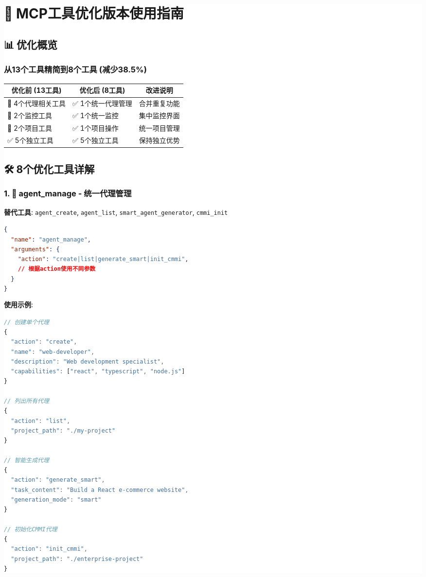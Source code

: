 # 🚀 MCP工具优化版本使用指南

## 📊 优化概览

### **从13个工具精简到8个工具 (减少38.5%)**

| 优化前 (13工具) | 优化后 (8工具) | 改进说明 |
|-----------------|----------------|----------|
| 🔴 4个代理相关工具 | ✅ 1个统一代理管理 | 合并重复功能 |
| 🔴 2个监控工具 | ✅ 1个统一监控 | 集中监控界面 |
| 🔴 2个项目工具 | ✅ 1个项目操作 | 统一项目管理 |
| ✅ 5个独立工具 | ✅ 5个独立工具 | 保持独立优势 |

## 🛠️ 8个优化工具详解

### **1. 🤖 agent_manage - 统一代理管理**
**替代工具**: `agent_create`, `agent_list`, `smart_agent_generator`, `cmmi_init`

```json
{
  "name": "agent_manage",
  "arguments": {
    "action": "create|list|generate_smart|init_cmmi",
    // 根据action使用不同参数
  }
}
```

**使用示例**:
```javascript
// 创建单个代理
{
  "action": "create",
  "name": "web-developer",
  "description": "Web development specialist",
  "capabilities": ["react", "typescript", "node.js"]
}

// 列出所有代理
{
  "action": "list",
  "project_path": "./my-project"
}

// 智能生成代理
{
  "action": "generate_smart",
  "task_content": "Build a React e-commerce website",
  "generation_mode": "smart"
}

// 初始化CMMI代理
{
  "action": "init_cmmi",
  "project_path": "./enterprise-project"
}
```
